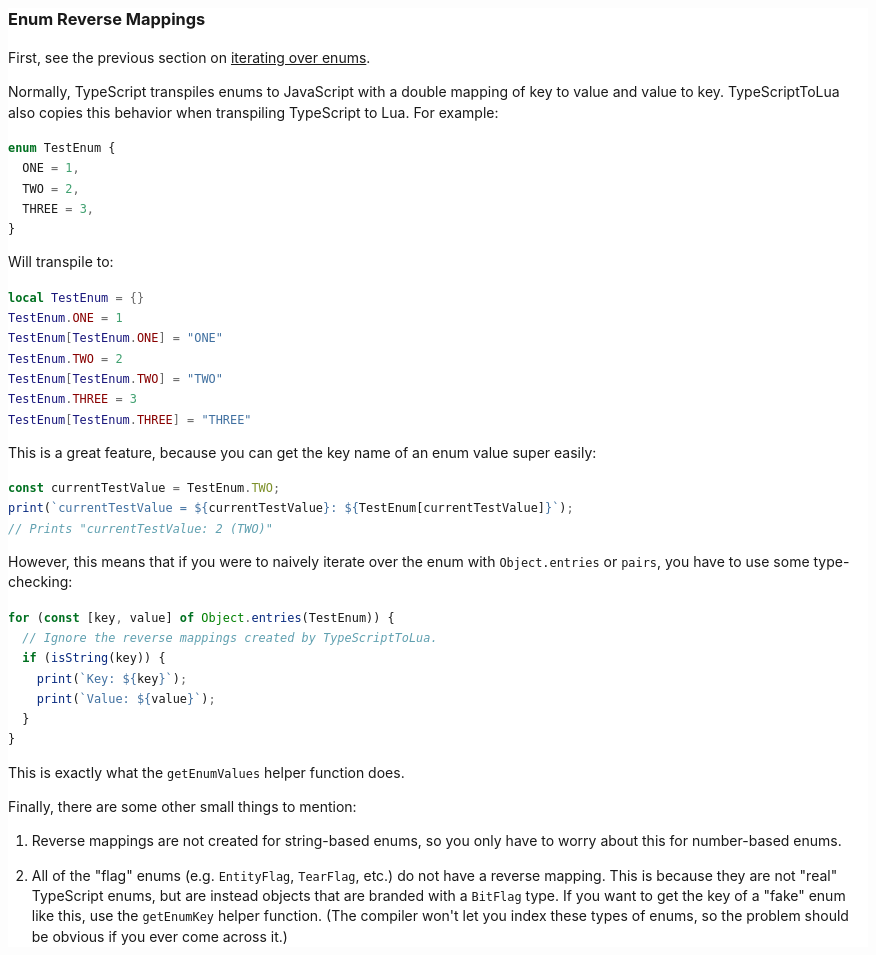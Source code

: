 ### Enum Reverse Mappings

First, see the previous section on [iterating over enums](#iterating-over-enums).

Normally, TypeScript transpiles enums to JavaScript with a double mapping of key to value and value to key. TypeScriptToLua also copies this behavior when transpiling TypeScript to Lua. For example:

```ts
enum TestEnum {
  ONE = 1,
  TWO = 2,
  THREE = 3,
}
```

Will transpile to:

```lua
local TestEnum = {}
TestEnum.ONE = 1
TestEnum[TestEnum.ONE] = "ONE"
TestEnum.TWO = 2
TestEnum[TestEnum.TWO] = "TWO"
TestEnum.THREE = 3
TestEnum[TestEnum.THREE] = "THREE"
```

This is a great feature, because you can get the key name of an enum value super easily:

```ts
const currentTestValue = TestEnum.TWO;
print(`currentTestValue = ${currentTestValue}: ${TestEnum[currentTestValue]}`);
// Prints "currentTestValue: 2 (TWO)"
```

However, this means that if you were to naively iterate over the enum with `Object.entries` or `pairs`, you have to use some type-checking:

```ts
for (const [key, value] of Object.entries(TestEnum)) {
  // Ignore the reverse mappings created by TypeScriptToLua.
  if (isString(key)) {
    print(`Key: ${key}`);
    print(`Value: ${value}`);
  }
}
```

This is exactly what the `getEnumValues` helper function does.

Finally, there are some other small things to mention:

1. Reverse mappings are not created for string-based enums, so you only have to worry about this for number-based enums.

1. All of the "flag" enums (e.g. `EntityFlag`, `TearFlag`, etc.) do not have a reverse mapping. This is because they are not "real" TypeScript enums, but are instead objects that are branded with a `BitFlag` type. If you want to get the key of a "fake" enum like this, use the `getEnumKey` helper function. (The compiler won't let you index these types of enums, so the problem should be obvious if you ever come across it.)
